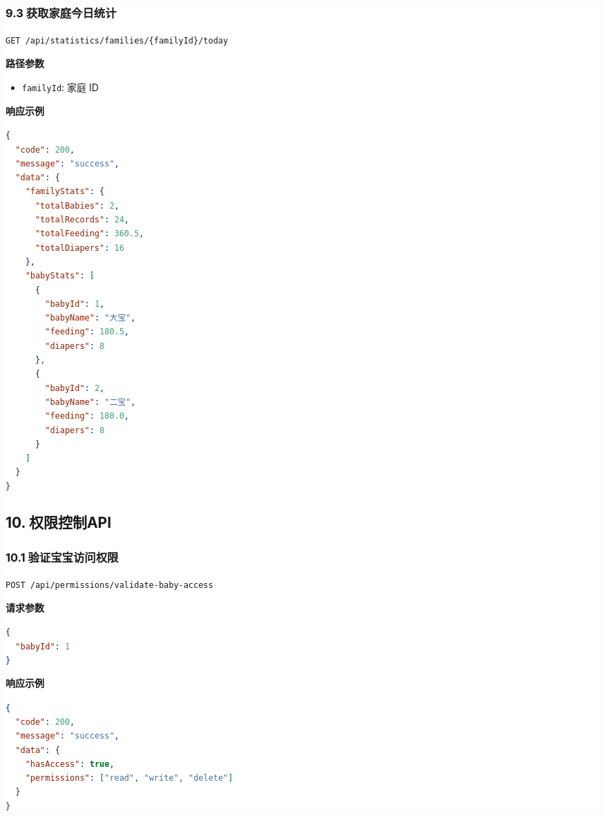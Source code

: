 ### 9.3 获取家庭今日统计
```
GET /api/statistics/families/{familyId}/today
```

**路径参数**
- `familyId`: 家庭 ID

**响应示例**
```json
{
  "code": 200,
  "message": "success",
  "data": {
    "familyStats": {
      "totalBabies": 2,
      "totalRecords": 24,
      "totalFeeding": 360.5,
      "totalDiapers": 16
    },
    "babyStats": [
      {
        "babyId": 1,
        "babyName": "大宝",
        "feeding": 180.5,
        "diapers": 8
      },
      {
        "babyId": 2,
        "babyName": "二宝",
        "feeding": 180.0,
        "diapers": 8
      }
    ]
  }
}
```

## 10. 权限控制API

### 10.1 验证宝宝访问权限
```
POST /api/permissions/validate-baby-access
```

**请求参数**
```json
{
  "babyId": 1
}
```

**响应示例**
```json
{
  "code": 200,
  "message": "success",
  "data": {
    "hasAccess": true,
    "permissions": ["read", "write", "delete"]
  }
}
```
